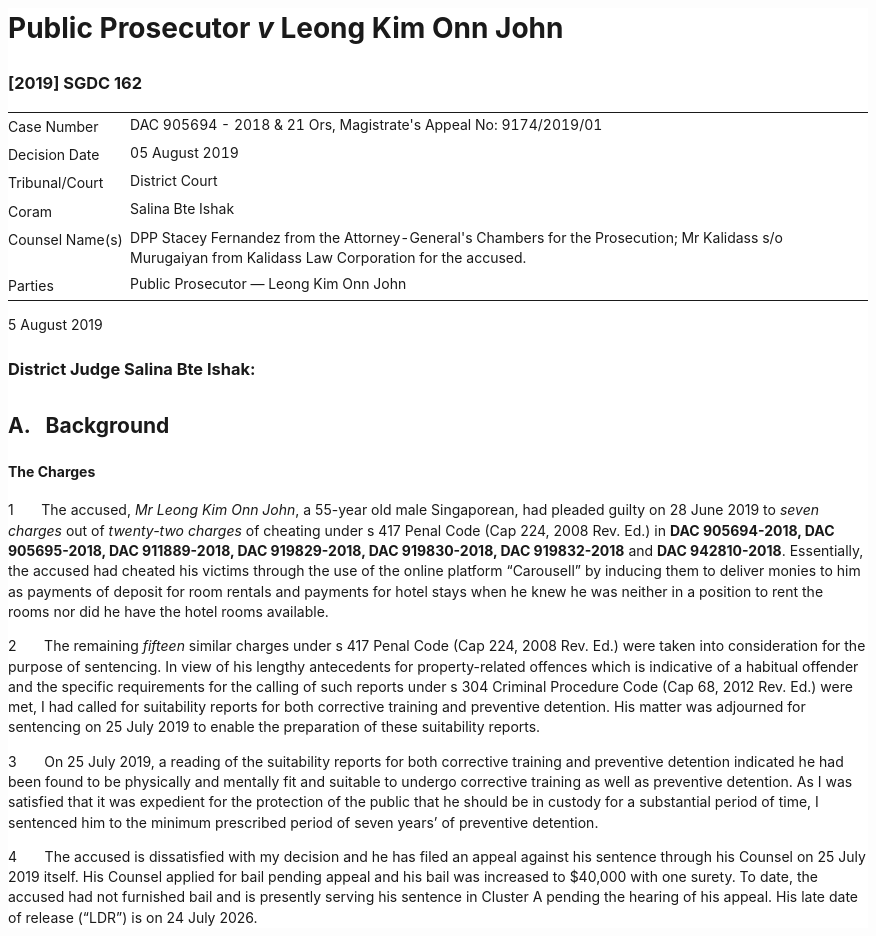 <style>.footnotes::before { content: "Footnotes:"; }</style>
# Public Prosecutor _v_ Leong Kim Onn John  

### \[2019\] SGDC 162

<table id="info-table"><tbody><tr class="info-row"><td class="txt-label" style="padding: 4px 0px; white-space: nowrap" valign="top">Case Number</td><td class="txt-body">DAC 905694 - 2018 &amp; 21 Ors, Magistrate's Appeal No: 9174/2019/01</td></tr><tr class="info-row"><td class="txt-label" style="padding: 4px 0px; white-space: nowrap" valign="top">Decision Date</td><td class="txt-body">05 August 2019</td></tr><tr class="info-row"><td class="txt-label" style="padding: 4px 0px; white-space: nowrap" valign="top">Tribunal/Court</td><td class="txt-body">District Court</td></tr><tr class="info-row"><td class="txt-label" style="padding: 4px 0px; white-space: nowrap" valign="top">Coram</td><td class="txt-body">Salina Bte Ishak</td></tr><tr class="info-row"><td class="txt-label" style="padding: 4px 0px; white-space: nowrap" valign="top">Counsel Name(s)</td><td class="txt-body">DPP Stacey Fernandez from the Attorney-General's Chambers for the Prosecution; Mr Kalidass s/o Murugaiyan from Kalidass Law Corporation for the accused.</td></tr><tr class="info-row"><td class="txt-label" style="padding: 4px 0px; white-space: nowrap" valign="top">Parties</td><td class="txt-body">Public Prosecutor — Leong Kim Onn John</td></tr></tbody></table>

5 August 2019

### District Judge Salina Bte Ishak:

## A.   Background

#### The Charges

1       The accused, _Mr Leong Kim Onn John_, a 55-year old male Singaporean, had pleaded guilty on 28 June 2019 to _seven charges_ out of _twenty-two charges_ of cheating under s 417 Penal Code (Cap 224, 2008 Rev. Ed.) in **DAC 905694-2018, DAC 905695-2018, DAC 911889-2018, DAC 919829-2018, DAC 919830-2018, DAC 919832-2018** and **DAC 942810-2018**. Essentially, the accused had cheated his victims through the use of the online platform “Carousell” by inducing them to deliver monies to him as payments of deposit for room rentals and payments for hotel stays when he knew he was neither in a position to rent the rooms nor did he have the hotel rooms available.

2       The remaining _fifteen_ similar charges under s 417 Penal Code (Cap 224, 2008 Rev. Ed.) were taken into consideration for the purpose of sentencing. In view of his lengthy antecedents for property-related offences which is indicative of a habitual offender and the specific requirements for the calling of such reports under s 304 Criminal Procedure Code (Cap 68, 2012 Rev. Ed.) were met, I had called for suitability reports for both corrective training and preventive detention. His matter was adjourned for sentencing on 25 July 2019 to enable the preparation of these suitability reports.

3       On 25 July 2019, a reading of the suitability reports for both corrective training and preventive detention indicated he had been found to be physically and mentally fit and suitable to undergo corrective training as well as preventive detention. As I was satisfied that it was expedient for the protection of the public that he should be in custody for a substantial period of time, I sentenced him to the minimum prescribed period of seven years’ of preventive detention.

4       The accused is dissatisfied with my decision and he has filed an appeal against his sentence through his Counsel on 25 July 2019 itself. His Counsel applied for bail pending appeal and his bail was increased to $40,000 with one surety. To date, the accused had not furnished bail and is presently serving his sentence in Cluster A pending the hearing of his appeal. His late date of release (“LDR”) is on 24 July 2026.

